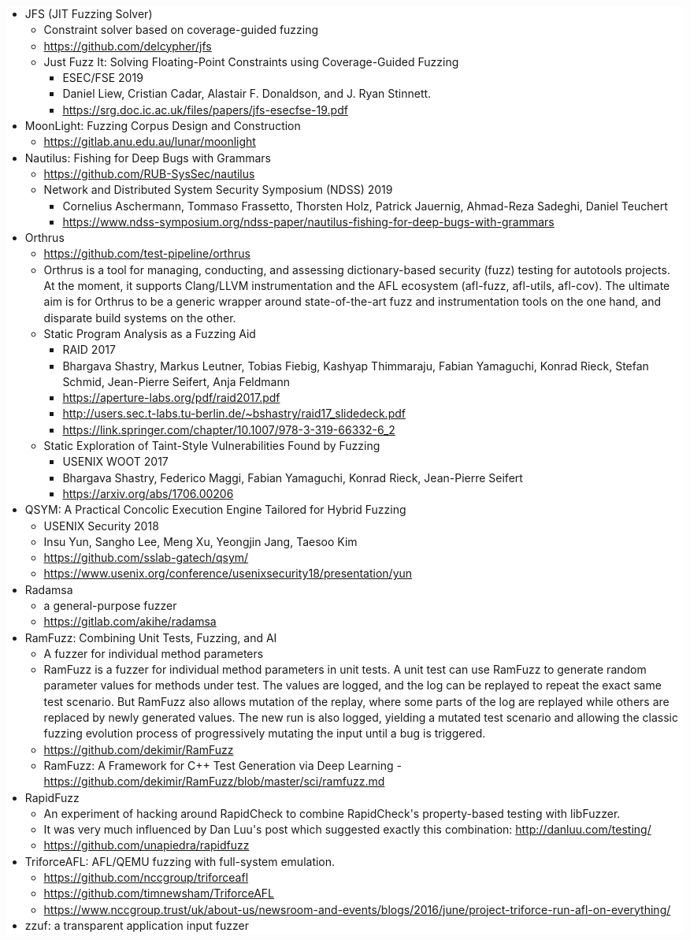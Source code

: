 - JFS (JIT Fuzzing Solver)
	- Constraint solver based on coverage-guided fuzzing
	- https://github.com/delcypher/jfs
	- Just Fuzz It: Solving Floating-Point Constraints using Coverage-Guided Fuzzing
		- ESEC/FSE 2019
		- Daniel Liew, Cristian Cadar, Alastair F. Donaldson, and J. Ryan Stinnett.
		- https://srg.doc.ic.ac.uk/files/papers/jfs-esecfse-19.pdf
- MoonLight: Fuzzing Corpus Design and Construction
	- https://gitlab.anu.edu.au/lunar/moonlight
- Nautilus: Fishing for Deep Bugs with Grammars
	- https://github.com/RUB-SysSec/nautilus
	- Network and Distributed System Security Symposium (NDSS) 2019
		- Cornelius Aschermann, Tommaso Frassetto, Thorsten Holz, Patrick Jauernig, Ahmad-Reza Sadeghi, Daniel Teuchert
		- https://www.ndss-symposium.org/ndss-paper/nautilus-fishing-for-deep-bugs-with-grammars
- Orthrus
	- https://github.com/test-pipeline/orthrus
	- Orthrus is a tool for managing, conducting, and assessing dictionary-based security (fuzz) testing for autotools projects. At the moment, it supports Clang/LLVM instrumentation and the AFL ecosystem (afl-fuzz, afl-utils, afl-cov). The ultimate aim is for Orthrus to be a generic wrapper around state-of-the-art fuzz and instrumentation tools on the one hand, and disparate build systems on the other.
	- Static Program Analysis as a Fuzzing Aid
		- RAID 2017
		- Bhargava Shastry, Markus Leutner, Tobias Fiebig, Kashyap Thimmaraju, Fabian Yamaguchi, Konrad Rieck, Stefan Schmid, Jean-Pierre Seifert, Anja Feldmann
		- https://aperture-labs.org/pdf/raid2017.pdf
		- http://users.sec.t-labs.tu-berlin.de/~bshastry/raid17_slidedeck.pdf
		- https://link.springer.com/chapter/10.1007/978-3-319-66332-6_2
	- Static Exploration of Taint-Style Vulnerabilities Found by Fuzzing
		- USENIX WOOT 2017
		- Bhargava Shastry, Federico Maggi, Fabian Yamaguchi, Konrad Rieck, Jean-Pierre Seifert
		- https://arxiv.org/abs/1706.00206
- QSYM: A Practical Concolic Execution Engine Tailored for Hybrid Fuzzing
	- USENIX Security 2018
	- Insu Yun, Sangho Lee, Meng Xu, Yeongjin Jang, Taesoo Kim
	- https://github.com/sslab-gatech/qsym/
	- https://www.usenix.org/conference/usenixsecurity18/presentation/yun
- Radamsa
	- a general-purpose fuzzer
	- https://gitlab.com/akihe/radamsa
- RamFuzz: Combining Unit Tests, Fuzzing, and AI
	- A fuzzer for individual method parameters
	- RamFuzz is a fuzzer for individual method parameters in unit tests. A unit test can use RamFuzz to generate random parameter values for methods under test. The values are logged, and the log can be replayed to repeat the exact same test scenario. But RamFuzz also allows mutation of the replay, where some parts of the log are replayed while others are replaced by newly generated values. The new run is also logged, yielding a mutated test scenario and allowing the classic fuzzing evolution process of progressively mutating the input until a bug is triggered.
	- https://github.com/dekimir/RamFuzz
	- RamFuzz: A Framework for C++ Test Generation via Deep Learning - https://github.com/dekimir/RamFuzz/blob/master/sci/ramfuzz.md
- RapidFuzz
	- An experiment of hacking around RapidCheck to combine RapidCheck's property-based testing with libFuzzer.
	- It was very much influenced by Dan Luu's post which suggested exactly this combination: http://danluu.com/testing/
	- https://github.com/unapiedra/rapidfuzz
- TriforceAFL: AFL/QEMU fuzzing with full-system emulation.
	- https://github.com/nccgroup/triforceafl
	- https://github.com/timnewsham/TriforceAFL
	- https://www.nccgroup.trust/uk/about-us/newsroom-and-events/blogs/2016/june/project-triforce-run-afl-on-everything/
- zzuf: a transparent application input fuzzer